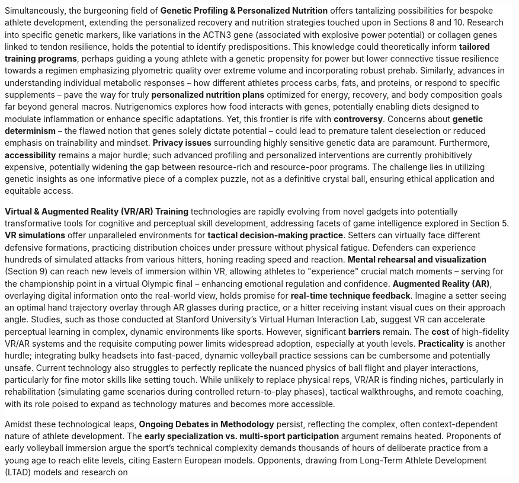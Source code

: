 Simultaneously, the burgeoning field of **Genetic Profiling & Personalized Nutrition** offers tantalizing possibilities for bespoke athlete development, extending the personalized recovery and nutrition strategies touched upon in Sections 8 and 10. Research into specific genetic markers, like variations in the ACTN3 gene (associated with explosive power potential) or collagen genes linked to tendon resilience, holds the potential to identify predispositions. This knowledge could theoretically inform **tailored training programs**, perhaps guiding a young athlete with a genetic propensity for power but lower connective tissue resilience towards a regimen emphasizing plyometric quality over extreme volume and incorporating robust prehab. Similarly, advances in understanding individual metabolic responses – how different athletes process carbs, fats, and proteins, or respond to specific supplements – pave the way for truly **personalized nutrition plans** optimized for energy, recovery, and body composition goals far beyond general macros. Nutrigenomics explores how food interacts with genes, potentially enabling diets designed to modulate inflammation or enhance specific adaptations. Yet, this frontier is rife with **controversy**. Concerns about **genetic determinism** – the flawed notion that genes solely dictate potential – could lead to premature talent deselection or reduced emphasis on trainability and mindset. **Privacy issues** surrounding highly sensitive genetic data are paramount. Furthermore, **accessibility** remains a major hurdle; such advanced profiling and personalized interventions are currently prohibitively expensive, potentially widening the gap between resource-rich and resource-poor programs. The challenge lies in utilizing genetic insights as one informative piece of a complex puzzle, not as a definitive crystal ball, ensuring ethical application and equitable access.

**Virtual & Augmented Reality (VR/AR) Training** technologies are rapidly evolving from novel gadgets into potentially transformative tools for cognitive and perceptual skill development, addressing facets of game intelligence explored in Section 5. **VR simulations** offer unparalleled environments for **tactical decision-making practice**. Setters can virtually face different defensive formations, practicing distribution choices under pressure without physical fatigue. Defenders can experience hundreds of simulated attacks from various hitters, honing reading speed and reaction. **Mental rehearsal and visualization** (Section 9) can reach new levels of immersion within VR, allowing athletes to "experience" crucial match moments – serving for the championship point in a virtual Olympic final – enhancing emotional regulation and confidence. **Augmented Reality (AR)**, overlaying digital information onto the real-world view, holds promise for **real-time technique feedback**. Imagine a setter seeing an optimal hand trajectory overlay through AR glasses during practice, or a hitter receiving instant visual cues on their approach angle. Studies, such as those conducted at Stanford University’s Virtual Human Interaction Lab, suggest VR can accelerate perceptual learning in complex, dynamic environments like sports. However, significant **barriers** remain. The **cost** of high-fidelity VR/AR systems and the requisite computing power limits widespread adoption, especially at youth levels. **Practicality** is another hurdle; integrating bulky headsets into fast-paced, dynamic volleyball practice sessions can be cumbersome and potentially unsafe. Current technology also struggles to perfectly replicate the nuanced physics of ball flight and player interactions, particularly for fine motor skills like setting touch. While unlikely to replace physical reps, VR/AR is finding niches, particularly in rehabilitation (simulating game scenarios during controlled return-to-play phases), tactical walkthroughs, and remote coaching, with its role poised to expand as technology matures and becomes more accessible.

Amidst these technological leaps, **Ongoing Debates in Methodology** persist, reflecting the complex, often context-dependent nature of athlete development. The **early specialization vs. multi-sport participation** argument remains heated. Proponents of early volleyball immersion argue the sport’s technical complexity demands thousands of hours of deliberate practice from a young age to reach elite levels, citing Eastern European models. Opponents, drawing from Long-Term Athlete Development (LTAD) models and research on